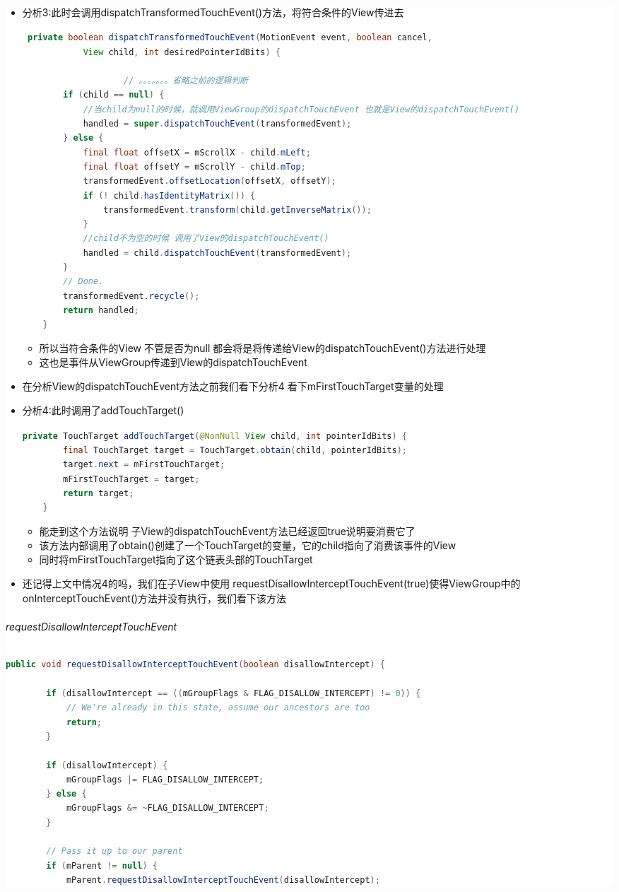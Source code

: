   - 分析3:此时会调用dispatchTransformedTouchEvent()方法，将符合条件的View传进去

    ```java
     private boolean dispatchTransformedTouchEvent(MotionEvent event, boolean cancel,
                View child, int desiredPointerIdBits) {
       
       					// 。。。。。。。省略之前的逻辑判断
            if (child == null) {
                //当child为null的时候，就调用ViewGroup的dispatchTouchEvent 也就是View的dispatchTouchEvent()
                handled = super.dispatchTouchEvent(transformedEvent);
            } else {
                final float offsetX = mScrollX - child.mLeft;
                final float offsetY = mScrollY - child.mTop;
                transformedEvent.offsetLocation(offsetX, offsetY);
                if (! child.hasIdentityMatrix()) {
                    transformedEvent.transform(child.getInverseMatrix());
                }
                //child不为空的时候 调用了View的dispatchTouchEvent()
                handled = child.dispatchTouchEvent(transformedEvent);
            }
            // Done.
            transformedEvent.recycle();
            return handled;
        }
    ```

    - 所以当符合条件的View 不管是否为null 都会将是将传递给View的dispatchTouchEvent()方法进行处理
    - 这也是事件从ViewGroup传递到View的dispatchTouchEvent

  - 在分析View的dispatchTouchEvent方法之前我们看下分析4 看下mFirstTouchTarget变量的处理

  - 分析4:此时调用了addTouchTarget()

    ```java
    private TouchTarget addTouchTarget(@NonNull View child, int pointerIdBits) {
            final TouchTarget target = TouchTarget.obtain(child, pointerIdBits);
            target.next = mFirstTouchTarget;
            mFirstTouchTarget = target;
            return target;
        }
    ```

    - 能走到这个方法说明 子View的dispatchTouchEvent方法已经返回true说明要消费它了
    - 该方法内部调用了obtain()创建了一个TouchTarget的变量，它的child指向了消费该事件的View
    - 同时将mFirstTouchTarget指向了这个链表头部的TouchTarget

  - 还记得上文中情况4的吗，我们在子View中使用 requestDisallowInterceptTouchEvent(true)使得ViewGroup中的onInterceptTouchEvent()方法并没有执行，我们看下该方法

  ###### requestDisallowInterceptTouchEvent

  ```java
  public void requestDisallowInterceptTouchEvent(boolean disallowIntercept) {
  
          if (disallowIntercept == ((mGroupFlags & FLAG_DISALLOW_INTERCEPT) != 0)) {
              // We're already in this state, assume our ancestors are too
              return;
          }
  				
          if (disallowIntercept) {
              mGroupFlags |= FLAG_DISALLOW_INTERCEPT;
          } else {
              mGroupFlags &= ~FLAG_DISALLOW_INTERCEPT;
          }
  
          // Pass it up to our parent
          if (mParent != null) {
              mParent.requestDisallowInterceptTouchEvent(disallowIntercept);
  ```